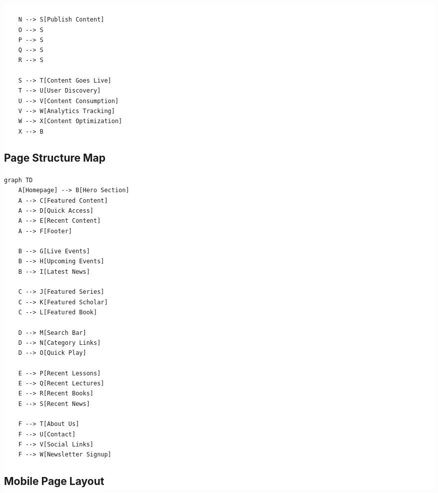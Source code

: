 ```mermaid

    N --> S[Publish Content]
    O --> S
    P --> S
    Q --> S
    R --> S

    S --> T[Content Goes Live]
    T --> U[User Discovery]
    U --> V[Content Consumption]
    V --> W[Analytics Tracking]
    W --> X[Content Optimization]
    X --> B
```

## Page Structure Map

```mermaid
graph TD
    A[Homepage] --> B[Hero Section]
    A --> C[Featured Content]
    A --> D[Quick Access]
    A --> E[Recent Content]
    A --> F[Footer]

    B --> G[Live Events]
    B --> H[Upcoming Events]
    B --> I[Latest News]

    C --> J[Featured Series]
    C --> K[Featured Scholar]
    C --> L[Featured Book]

    D --> M[Search Bar]
    D --> N[Category Links]
    D --> O[Quick Play]

    E --> P[Recent Lessons]
    E --> Q[Recent Lectures]
    E --> R[Recent Books]
    E --> S[Recent News]

    F --> T[About Us]
    F --> U[Contact]
    F --> V[Social Links]
    F --> W[Newsletter Signup]
```

## Mobile Page Layout
